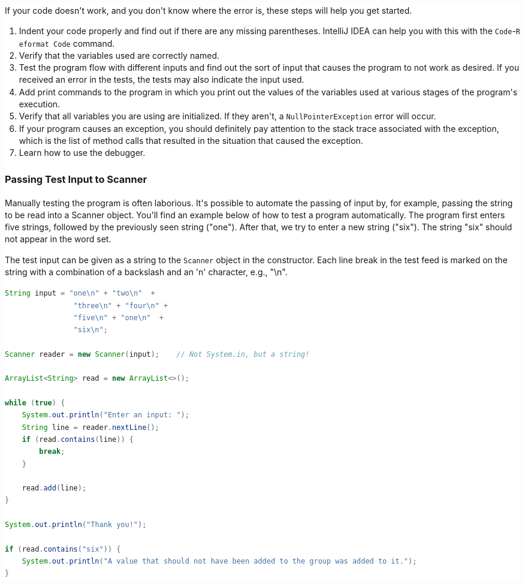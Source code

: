 If your code doesn't work, and you don't know where the error is, these steps will help you get started.

1. Indent your code properly and find out if there are any missing parentheses. IntelliJ IDEA can help you with this with the `Code`-`Reformat Code` command.
2. Verify that the variables used are correctly named.
3. Test the program flow with different inputs and find out the sort of input that causes the program to not work as desired. If you received an error in the tests, the tests may also indicate the input used.
4. Add print commands to the program in which you print out the values of the variables used at various stages of the program's execution.
5. Verify that all variables you are using are initialized. If they aren't, a `NullPointerException` error will occur.
6. If your program causes an exception, you should definitely pay attention to the stack trace associated with the exception, which is the list of method calls that resulted in the situation that caused the exception.
7. Learn how to use the debugger.

### Passing Test Input to Scanner

Manually testing the program is often laborious. It's possible to automate the passing of input by, for example, passing the string to be read into a Scanner object. You'll find an example below of how to test a program automatically. The program first enters five strings, followed by the previously seen string ("one"). After that, we try to enter a new string ("six"). The string "six" should not appear in the word set.

The test input can be given as a string to the `Scanner` object in the constructor. Each line break in the test feed is marked on the string with a combination of a backslash and an 'n' character, e.g., "\n".

```Java
String input = "one\n" + "two\n"  +
                "three\n" + "four\n" +
                "five\n" + "one\n"  +
                "six\n";

Scanner reader = new Scanner(input);    // Not System.in, but a string!

ArrayList<String> read = new ArrayList<>();

while (true) {
    System.out.println("Enter an input: ");
    String line = reader.nextLine();
    if (read.contains(line)) {
        break;
    }

    read.add(line);
}

System.out.println("Thank you!");

if (read.contains("six")) {
    System.out.println("A value that should not have been added to the group was added to it.");
}
```
